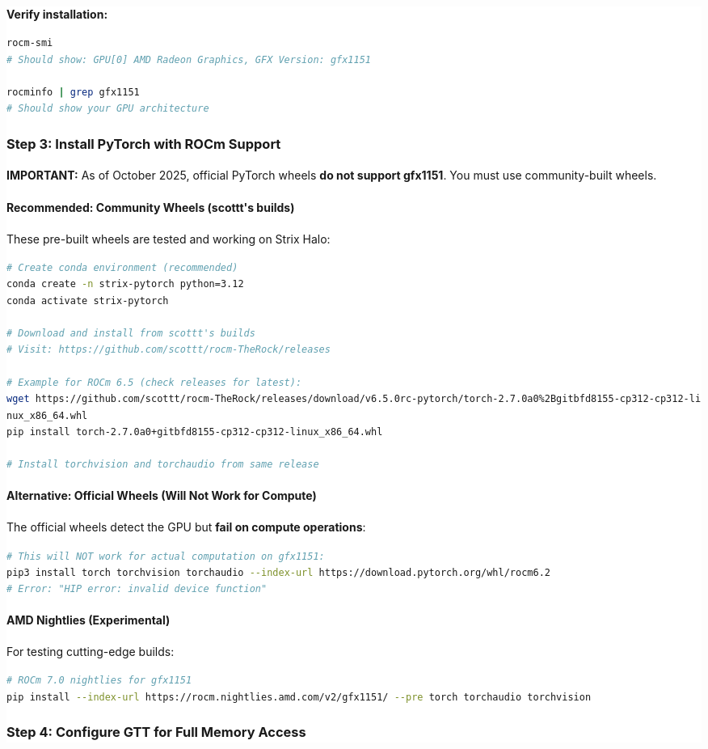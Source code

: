 **Verify installation:**
```bash
rocm-smi
# Should show: GPU[0] AMD Radeon Graphics, GFX Version: gfx1151

rocminfo | grep gfx1151
# Should show your GPU architecture
```

### Step 3: Install PyTorch with ROCm Support

**IMPORTANT:** As of October 2025, official PyTorch wheels **do not support gfx1151**. You must use community-built wheels.

#### Recommended: Community Wheels (scottt's builds)

These pre-built wheels are tested and working on Strix Halo:

```bash
# Create conda environment (recommended)
conda create -n strix-pytorch python=3.12
conda activate strix-pytorch

# Download and install from scottt's builds
# Visit: https://github.com/scottt/rocm-TheRock/releases

# Example for ROCm 6.5 (check releases for latest):
wget https://github.com/scottt/rocm-TheRock/releases/download/v6.5.0rc-pytorch/torch-2.7.0a0%2Bgitbfd8155-cp312-cp312-linux_x86_64.whl
pip install torch-2.7.0a0+gitbfd8155-cp312-cp312-linux_x86_64.whl

# Install torchvision and torchaudio from same release
```

#### Alternative: Official Wheels (Will Not Work for Compute)

The official wheels detect the GPU but **fail on compute operations**:

```bash
# This will NOT work for actual computation on gfx1151:
pip3 install torch torchvision torchaudio --index-url https://download.pytorch.org/whl/rocm6.2
# Error: "HIP error: invalid device function"
```

#### AMD Nightlies (Experimental)

For testing cutting-edge builds:

```bash
# ROCm 7.0 nightlies for gfx1151
pip install --index-url https://rocm.nightlies.amd.com/v2/gfx1151/ --pre torch torchaudio torchvision
```

### Step 4: Configure GTT for Full Memory Access
